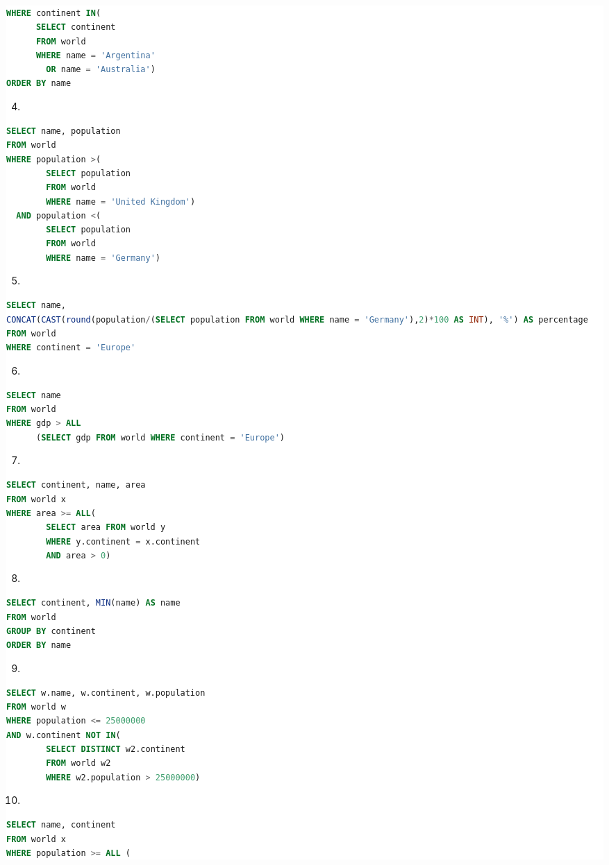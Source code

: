 ```sql
WHERE continent IN(
      SELECT continent
      FROM world
      WHERE name = 'Argentina'
        OR name = 'Australia')
ORDER BY name
```
4.
```sql
SELECT name, population
FROM world
WHERE population >(
        SELECT population
        FROM world
        WHERE name = 'United Kingdom')
  AND population <(
        SELECT population
        FROM world
        WHERE name = 'Germany')
```
5.
```sql
SELECT name,
CONCAT(CAST(round(population/(SELECT population FROM world WHERE name = 'Germany'),2)*100 AS INT), '%') AS percentage
FROM world
WHERE continent = 'Europe'
```
6.
```sql
SELECT name
FROM world 
WHERE gdp > ALL
      (SELECT gdp FROM world WHERE continent = 'Europe')
```
7.
```sql
SELECT continent, name, area 
FROM world x
WHERE area >= ALL(
        SELECT area FROM world y
        WHERE y.continent = x.continent
        AND area > 0)
```
8.
```sql
SELECT continent, MIN(name) AS name
FROM world
GROUP BY continent
ORDER BY name
```
9.
```sql
SELECT w.name, w.continent, w.population
FROM world w
WHERE population <= 25000000
AND w.continent NOT IN(
        SELECT DISTINCT w2.continent
        FROM world w2
        WHERE w2.population > 25000000)
```
10.
```sql
SELECT name, continent
FROM world x
WHERE population >= ALL (
```